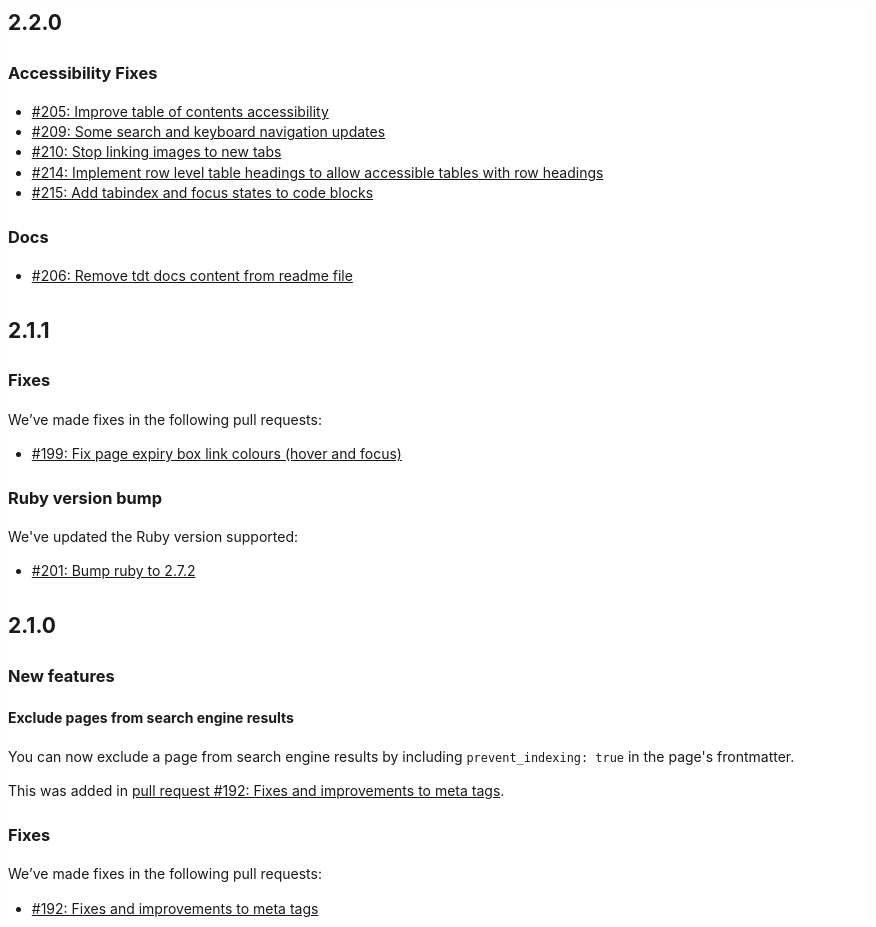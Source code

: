 ## 2.2.0

### Accessibility Fixes

- [#205: Improve table of contents accessibility](https://github.com/alphagov/tech-docs-gem/pull/205)
- [#209: Some search and keyboard navigation updates](https://github.com/alphagov/tech-docs-gem/pull/209)
- [#210: Stop linking images to new tabs](https://github.com/alphagov/tech-docs-gem/pull/210)
- [#214: Implement row level table headings to allow accessible tables with row headings](https://github.com/alphagov/tech-docs-gem/pull/214)
- [#215: Add tabindex and focus states to code blocks](https://github.com/alphagov/tech-docs-gem/pull/215)

### Docs

- [#206: Remove tdt docs content from readme file](https://github.com/alphagov/tech-docs-gem/pull/206)

## 2.1.1

### Fixes

We’ve made fixes in the following pull requests:

- [#199: Fix page expiry box link colours (hover and focus) ](https://github.com/alphagov/tech-docs-gem/pull/199)

### Ruby version bump

We've updated the Ruby version supported:

- [#201: Bump ruby to 2.7.2](https://github.com/alphagov/tech-docs-gem/pull/201)

## 2.1.0

### New features

#### Exclude pages from search engine results

You can now exclude a page from search engine results by including `prevent_indexing: true` in the page's frontmatter.

This was added in [pull request #192: Fixes and improvements to meta tags](https://github.com/alphagov/tech-docs-gem/pull/192).

### Fixes

We’ve made fixes in the following pull requests:

- [#192: Fixes and improvements to meta tags](https://github.com/alphagov/tech-docs-gem/pull/192)
